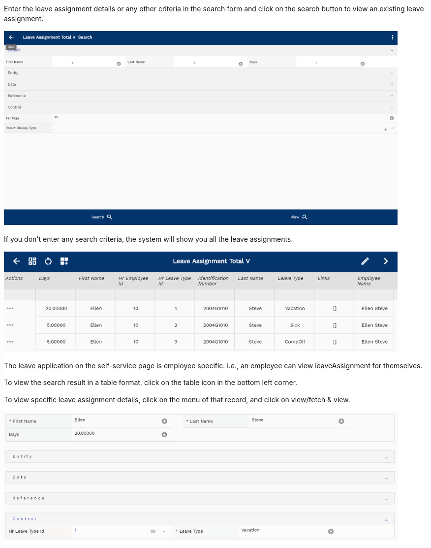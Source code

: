 Enter the leave assignment details or any other criteria in the search form and click on the search button to view an existing leave assignment.  


<img src="/images/modules/hr/leave/assignment_total/assignment_total_02.PNG" width="800"/>

If you don't enter any search criteria, the system will show you all the leave assignments.

<img src="/images/modules/hr/leave/assignment_total/assignment_total_03.PNG" width="800"/>

The leave application on the self-service page is employee specific. i.e., an employee can view leaveAssignment for themselves.

To view the search result in a table format, click on the table icon in the bottom left corner.

To view specific leave assignment details, click on the menu of that record, and click on view/fetch & view.

<img src="/images/modules/hr/leave/assignment_total/assignment_total_04.PNG" width="800"/>